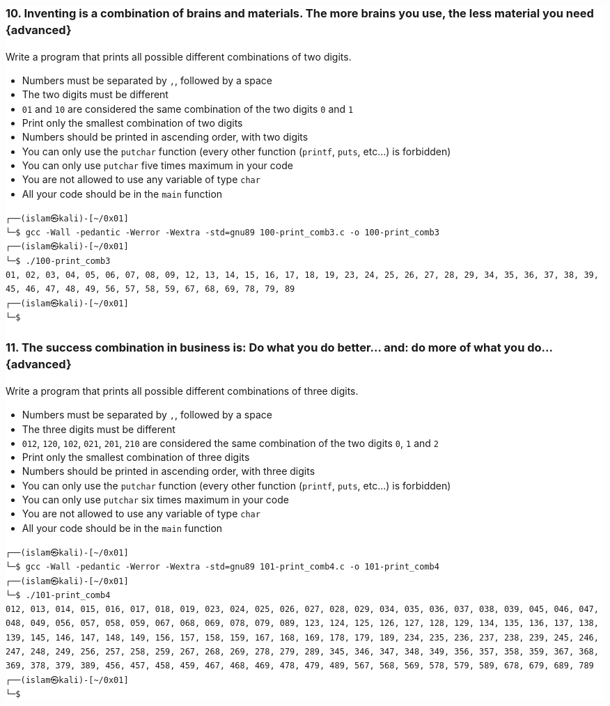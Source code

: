 ### 10\. Inventing is a combination of brains and materials. The more brains you use, the less material you need {advanced}

Write a program that prints all possible different combinations of two digits.

- Numbers must be separated by `,`, followed by a space
- The two digits must be different
- `01` and `10` are considered the same combination of the two digits `0` and `1`
- Print only the smallest combination of two digits
- Numbers should be printed in ascending order, with two digits
- You can only use the `putchar` function (every other function (`printf`, `puts`, etc...) is forbidden)
- You can only use `putchar` five times maximum in your code
- You are not allowed to use any variable of type `char`
- All your code should be in the `main` function

```
┌──(islam㉿kali)-[~/0x01]
└─$ gcc -Wall -pedantic -Werror -Wextra -std=gnu89 100-print_comb3.c -o 100-print_comb3
┌──(islam㉿kali)-[~/0x01]
└─$ ./100-print_comb3
01, 02, 03, 04, 05, 06, 07, 08, 09, 12, 13, 14, 15, 16, 17, 18, 19, 23, 24, 25, 26, 27, 28, 29, 34, 35, 36, 37, 38, 39, 45, 46, 47, 48, 49, 56, 57, 58, 59, 67, 68, 69, 78, 79, 89
┌──(islam㉿kali)-[~/0x01]
└─$

```

### 11\. The success combination in business is: Do what you do better... and: do more of what you do... {advanced}

Write a program that prints all possible different combinations of three digits.

- Numbers must be separated by `,`, followed by a space
- The three digits must be different
- `012`, `120`, `102`, `021`, `201`, `210` are considered the same combination of the two digits `0`, `1` and `2`
- Print only the smallest combination of three digits
- Numbers should be printed in ascending order, with three digits
- You can only use the `putchar` function (every other function (`printf`, `puts`, etc...) is forbidden)
- You can only use `putchar` six times maximum in your code
- You are not allowed to use any variable of type `char`
- All your code should be in the `main` function

```
┌──(islam㉿kali)-[~/0x01]
└─$ gcc -Wall -pedantic -Werror -Wextra -std=gnu89 101-print_comb4.c -o 101-print_comb4
┌──(islam㉿kali)-[~/0x01]
└─$ ./101-print_comb4
012, 013, 014, 015, 016, 017, 018, 019, 023, 024, 025, 026, 027, 028, 029, 034, 035, 036, 037, 038, 039, 045, 046, 047, 048, 049, 056, 057, 058, 059, 067, 068, 069, 078, 079, 089, 123, 124, 125, 126, 127, 128, 129, 134, 135, 136, 137, 138, 139, 145, 146, 147, 148, 149, 156, 157, 158, 159, 167, 168, 169, 178, 179, 189, 234, 235, 236, 237, 238, 239, 245, 246, 247, 248, 249, 256, 257, 258, 259, 267, 268, 269, 278, 279, 289, 345, 346, 347, 348, 349, 356, 357, 358, 359, 367, 368, 369, 378, 379, 389, 456, 457, 458, 459, 467, 468, 469, 478, 479, 489, 567, 568, 569, 578, 579, 589, 678, 679, 689, 789
┌──(islam㉿kali)-[~/0x01]
└─$

```
